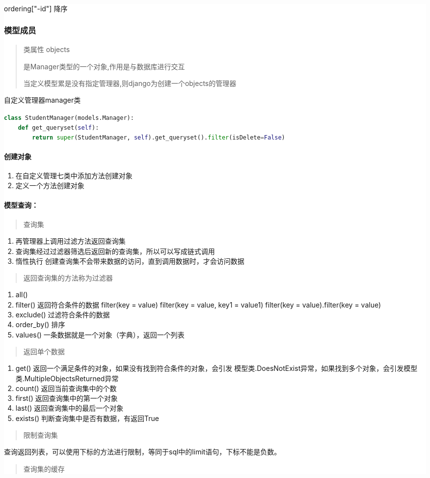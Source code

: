 ordering["-id"] 降序

### 模型成员

> 类属性 objects
>
> 是Manager类型的一个对象,作用是与数据库进行交互
>
> 当定义模型累是没有指定管理器,则django为创建一个objects的管理器

自定义管理器manager类

```python
class StudentManager(models.Manager):
    def get_queryset(self):
        return super(StudentManager, self).get_queryset().filter(isDelete=False)

```



#### 创建对象

1. 在自定义管理七类中添加方法创建对象
2.  定义一个方法创建对象

#### 模型查询：

> 查询集

1. 再管理器上调用过滤方法返回查询集
2. 查询集经过过滤器筛选后返回新的查询集，所以可以写成链式调用
3. 惰性执行     创建查询集不会带来数据的访问，直到调用数据时，才会访问数据



>  返回查询集的方法称为过滤器 

1. all()
2. filter()  返回符合条件的数据     filter(key = value)       filter(key = value, key1 = value1)    filter(key = value).filter(key = value)
3. exclude()    过滤符合条件的数据
4. order_by()   排序
5. values()      一条数据就是一个对象（字典），返回一个列表

>  返回单个数据

1. get()    返回一个满足条件的对象，如果没有找到符合条件的对象，会引发 模型类.DoesNotExist异常，如果找到多个对象，会引发模型类.MultipleObjectsReturned异常
2. count()    返回当前查询集中的个数
3. first()	返回查询集中的第一个对象
4. last()         返回查询集中的最后一个对象
5. exists()      判断查询集中是否有数据，有返回True

> 限制查询集

查询返回列表，可以使用下标的方法进行限制，等同于sql中的limit语句，下标不能是负数。

> 查询集的缓存
